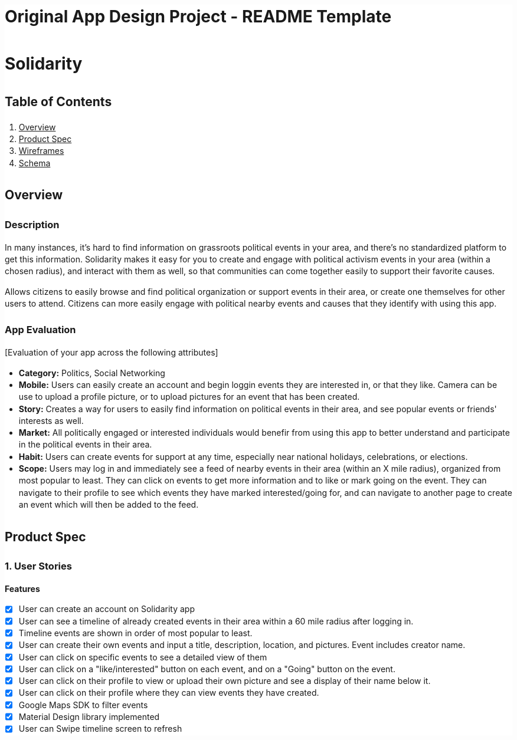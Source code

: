 Original App Design Project - README Template
===

# Solidarity

## Table of Contents
1. [Overview](#Overview)
1. [Product Spec](#Product-Spec)
1. [Wireframes](#Wireframes)
2. [Schema](#Schema)

## Overview
### Description
In many instances, it’s hard to find information on grassroots political events in your area, and there’s no standardized platform to get this information. Solidarity makes it easy for you to create and engage with political activism events in your area (within a chosen radius), and interact with them as well, so that communities can come together easily to support their favorite causes. 

Allows citizens to easily browse and find political organization or support events in their area, or create one themselves for other users to attend. Citizens can more easily engage with political nearby events and causes that they identify with using this app.  

### App Evaluation
[Evaluation of your app across the following attributes]
- **Category:** Politics, Social Networking
- **Mobile:** Users can easily create an account and begin loggin events they are interested in, or that they like. Camera can be use to upload a profile picture, or to upload pictures for an event that has been created. 
- **Story:** Creates a way for users to easily find information on political events in their area, and see popular events or friends' interests as well. 
- **Market:** All politically engaged or interested individuals would benefir from using this app to better understand and participate in the political events in their area. 
- **Habit:** Users can create events for support at any time, especially near national holidays, celebrations, or elections.
- **Scope:** Users may log in and immediately see a feed of nearby events in their area (within an X mile radius), organized from most popular to least. They can click on events to get more information and to like or mark going on the event. They can navigate to their profile to see which events they have marked interested/going for, and can navigate to another page to create an event which will then be added to the feed. 

## Product Spec

### 1. User Stories 

**Features**

* [x] User can create an account on Solidarity app
* [x] User can see a timeline of already created events in their area within a 60 mile radius after logging in.
* [x] Timeline events are shown in order of most popular to least.
* [x] User can create their own events and input a title, description, location, and pictures. Event includes creator name. 
* [x] User can click on specific events to see a detailed view of them
* [x] User can click on a "like/interested" button on each event, and on a "Going" button on the event. 
* [x] User can click on their profile to view or upload their own picture and see a display of their name below it.
* [x] User can click on their profile where they can view events they have created.
* [x] Google Maps SDK to filter events
* [x] Material Design library implemented
* [x] User can Swipe timeline screen to refresh